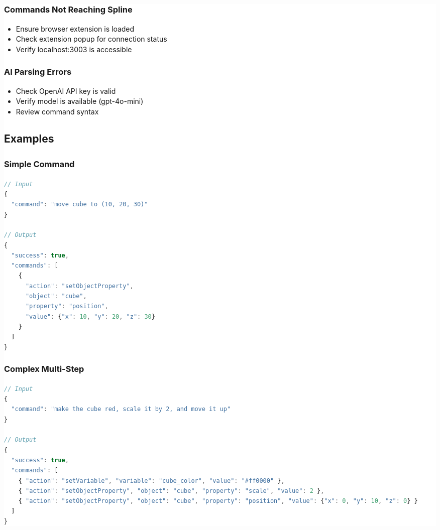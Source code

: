 ### Commands Not Reaching Spline
- Ensure browser extension is loaded
- Check extension popup for connection status
- Verify localhost:3003 is accessible

### AI Parsing Errors
- Check OpenAI API key is valid
- Verify model is available (gpt-4o-mini)
- Review command syntax

## Examples

### Simple Command

```javascript
// Input
{
  "command": "move cube to (10, 20, 30)"
}

// Output
{
  "success": true,
  "commands": [
    {
      "action": "setObjectProperty",
      "object": "cube",
      "property": "position",
      "value": {"x": 10, "y": 20, "z": 30}
    }
  ]
}
```

### Complex Multi-Step

```javascript
// Input
{
  "command": "make the cube red, scale it by 2, and move it up"
}

// Output
{
  "success": true,
  "commands": [
    { "action": "setVariable", "variable": "cube_color", "value": "#ff0000" },
    { "action": "setObjectProperty", "object": "cube", "property": "scale", "value": 2 },
    { "action": "setObjectProperty", "object": "cube", "property": "position", "value": {"x": 0, "y": 10, "z": 0} }
  ]
}
```
